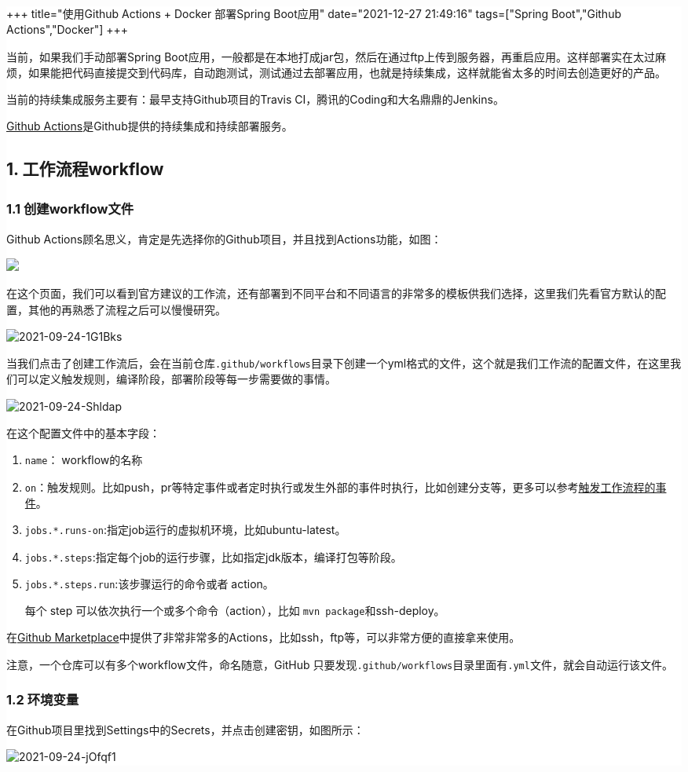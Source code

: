 +++
title="使用Github Actions + Docker 部署Spring Boot应用"
date="2021-12-27 21:49:16"
tags=["Spring Boot","Github Actions","Docker"]
+++

当前，如果我们手动部署Spring Boot应用，一般都是在本地打成jar包，然后在通过ftp上传到服务器，再重启应用。这样部署实在太过麻烦，如果能把代码直接提交到代码库，自动跑测试，测试通过去部署应用，也就是持续集成，这样就能省太多的时间去创造更好的产品。

 

当前的持续集成服务主要有：最早支持Github项目的Travis CI，腾讯的Coding和大名鼎鼎的Jenkins。

[Github Actions](https://docs.github.com/cn/actions)是Github提供的持续集成和持续部署服务。

## 1. 工作流程workflow

### 1.1 创建workflow文件

Github Actions顾名思义，肯定是先选择你的Github项目，并且找到Actions功能，如图：

![](https://image.ldbmcs.com/2021-09-24-jE9hyN.png)

在这个页面，我们可以看到官方建议的工作流，还有部署到不同平台和不同语言的非常多的模板供我们选择，这里我们先看官方默认的配置，其他的再熟悉了流程之后可以慢慢研究。

![2021-09-24-1G1Bks](https://image.ldbmcs.com/2021-09-24-1G1Bks.png)

当我们点击了创建工作流后，会在当前仓库`.github/workflows`目录下创建一个yml格式的文件，这个就是我们工作流的配置文件，在这里我们可以定义触发规则，编译阶段，部署阶段等每一步需要做的事情。

![2021-09-24-Shldap](https://image.ldbmcs.com/2021-09-24-Shldap.png)

在这个配置文件中的基本字段：

1. `name`： workflow的名称

2. `on`：触发规则。比如push，pr等特定事件或者定时执行或发生外部的事件时执行，比如创建分支等，更多可以参考[触发工作流程的事件](https://docs.github.com/cn/actions/reference/events-that-trigger-workflows)。

3. `jobs.*.runs-on`:指定job运行的虚拟机环境，比如ubuntu-latest。

4. `jobs.*.steps`:指定每个job的运行步骤，比如指定jdk版本，编译打包等阶段。

5. `jobs.*.steps.run`:该步骤运行的命令或者 action。

   每个 step 可以依次执行一个或多个命令（action），比如 `mvn package`和ssh-deploy。

在[Github Marketplace](https://github.com/marketplace?category=&query=&type=actions&verification=)中提供了非常非常多的Actions，比如ssh，ftp等，可以非常方便的直接拿来使用。

注意，一个仓库可以有多个workflow文件，命名随意，GitHub 只要发现`.github/workflows`目录里面有`.yml`文件，就会自动运行该文件。

### 1.2 环境变量

在Github项目里找到Settings中的Secrets，并点击创建密钥，如图所示：

![2021-09-24-jOfqf1](https://image.ldbmcs.com/2021-09-24-jOfqf1.png)
